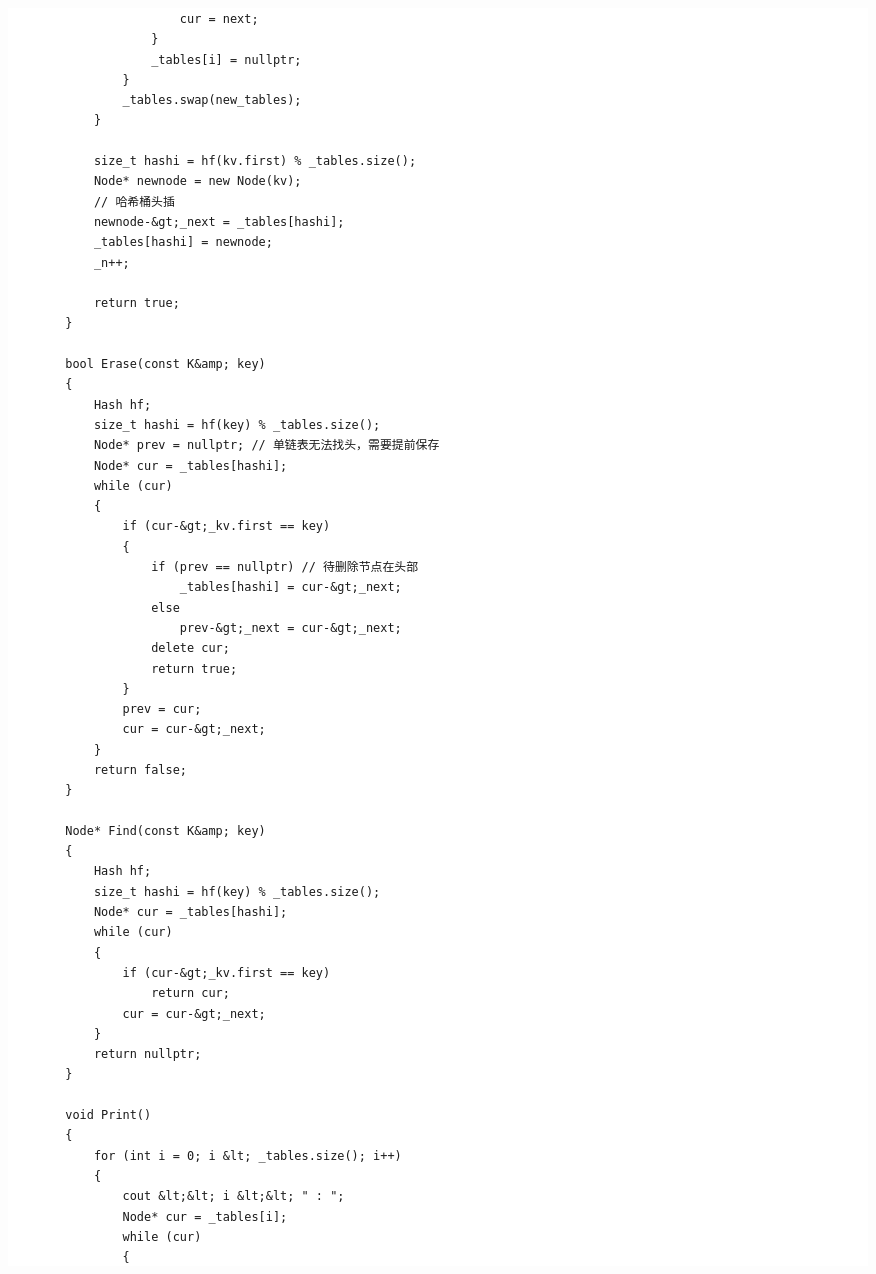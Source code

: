 ```
						cur = next;
					}
					_tables[i] = nullptr;
				}
				_tables.swap(new_tables);
			}

			size_t hashi = hf(kv.first) % _tables.size();
			Node* newnode = new Node(kv);
			// 哈希桶头插
			newnode-&gt;_next = _tables[hashi];
			_tables[hashi] = newnode;
			_n++;

			return true;
		}

		bool Erase(const K&amp; key)
		{
			Hash hf;
			size_t hashi = hf(key) % _tables.size();
			Node* prev = nullptr; // 单链表无法找头，需要提前保存
			Node* cur = _tables[hashi];
			while (cur)
			{
				if (cur-&gt;_kv.first == key)
				{
					if (prev == nullptr) // 待删除节点在头部
						_tables[hashi] = cur-&gt;_next;
					else
						prev-&gt;_next = cur-&gt;_next;
					delete cur;
					return true;
				}
				prev = cur;
				cur = cur-&gt;_next;
			}
			return false;
		}

		Node* Find(const K&amp; key)
		{
			Hash hf;
			size_t hashi = hf(key) % _tables.size();
			Node* cur = _tables[hashi];
			while (cur)
			{
				if (cur-&gt;_kv.first == key)
					return cur;
				cur = cur-&gt;_next;
			}
			return nullptr; 
		}

		void Print()
		{
			for (int i = 0; i &lt; _tables.size(); i++)
			{
				cout &lt;&lt; i &lt;&lt; " : ";
				Node* cur = _tables[i];
				while (cur)
				{
```